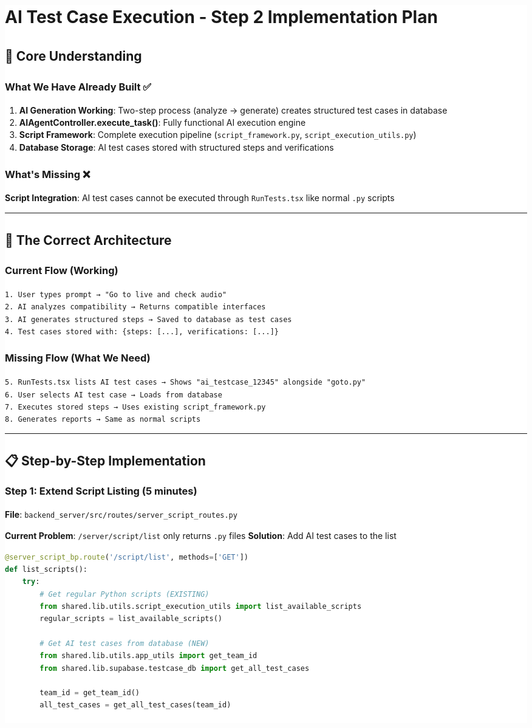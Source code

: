 # AI Test Case Execution - Step 2 Implementation Plan

## 🎯 Core Understanding

### What We Have Already Built ✅
1. **AI Generation Working**: Two-step process (analyze → generate) creates structured test cases in database
2. **AIAgentController.execute_task()**: Fully functional AI execution engine 
3. **Script Framework**: Complete execution pipeline (`script_framework.py`, `script_execution_utils.py`)
4. **Database Storage**: AI test cases stored with structured steps and verifications

### What's Missing ❌
**Script Integration**: AI test cases cannot be executed through `RunTests.tsx` like normal `.py` scripts

---

## 🔧 The Correct Architecture

### Current Flow (Working)
```
1. User types prompt → "Go to live and check audio"
2. AI analyzes compatibility → Returns compatible interfaces
3. AI generates structured steps → Saved to database as test cases
4. Test cases stored with: {steps: [...], verifications: [...]}
```

### Missing Flow (What We Need)
```
5. RunTests.tsx lists AI test cases → Shows "ai_testcase_12345" alongside "goto.py"
6. User selects AI test case → Loads from database
7. Executes stored steps → Uses existing script_framework.py
8. Generates reports → Same as normal scripts
```

---

## 📋 Step-by-Step Implementation

### Step 1: Extend Script Listing (5 minutes)
**File**: `backend_server/src/routes/server_script_routes.py`

**Current Problem**: `/server/script/list` only returns `.py` files
**Solution**: Add AI test cases to the list

```python
@server_script_bp.route('/script/list', methods=['GET'])
def list_scripts():
    try:
        # Get regular Python scripts (EXISTING)
        from shared.lib.utils.script_execution_utils import list_available_scripts
        regular_scripts = list_available_scripts()
        
        # Get AI test cases from database (NEW)
        from shared.lib.utils.app_utils import get_team_id
        from shared.lib.supabase.testcase_db import get_all_test_cases
        
        team_id = get_team_id()
        all_test_cases = get_all_test_cases(team_id)
        
```